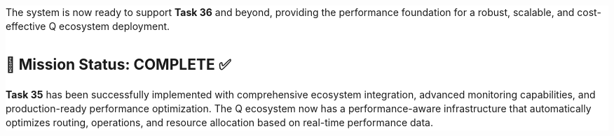 The system is now ready to support **Task 36** and beyond, providing the performance foundation for a robust, scalable, and cost-effective Q ecosystem deployment.

## 🎉 Mission Status: **COMPLETE** ✅

**Task 35** has been successfully implemented with comprehensive ecosystem integration, advanced monitoring capabilities, and production-ready performance optimization. The Q ecosystem now has a performance-aware infrastructure that automatically optimizes routing, operations, and resource allocation based on real-time performance data.